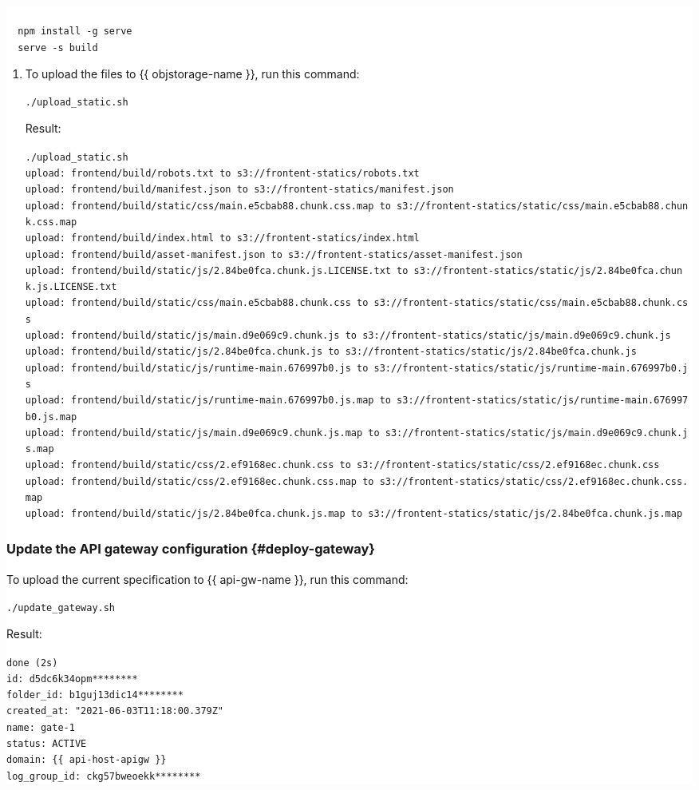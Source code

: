    ```text

     npm install -g serve
     serve -s build
   ```

1. To upload the files to {{ objstorage-name }}, run this command:

   ```bash
   ./upload_static.sh
   ```

   Result:

   ```text
   ./upload_static.sh
   upload: frontend/build/robots.txt to s3://frontent-statics/robots.txt
   upload: frontend/build/manifest.json to s3://frontent-statics/manifest.json
   upload: frontend/build/static/css/main.e5cbab88.chunk.css.map to s3://frontent-statics/static/css/main.e5cbab88.chunk.css.map
   upload: frontend/build/index.html to s3://frontent-statics/index.html
   upload: frontend/build/asset-manifest.json to s3://frontent-statics/asset-manifest.json
   upload: frontend/build/static/js/2.84be0fca.chunk.js.LICENSE.txt to s3://frontent-statics/static/js/2.84be0fca.chunk.js.LICENSE.txt
   upload: frontend/build/static/css/main.e5cbab88.chunk.css to s3://frontent-statics/static/css/main.e5cbab88.chunk.css
   upload: frontend/build/static/js/main.d9e069c9.chunk.js to s3://frontent-statics/static/js/main.d9e069c9.chunk.js
   upload: frontend/build/static/js/2.84be0fca.chunk.js to s3://frontent-statics/static/js/2.84be0fca.chunk.js
   upload: frontend/build/static/js/runtime-main.676997b0.js to s3://frontent-statics/static/js/runtime-main.676997b0.js
   upload: frontend/build/static/js/runtime-main.676997b0.js.map to s3://frontent-statics/static/js/runtime-main.676997b0.js.map
   upload: frontend/build/static/js/main.d9e069c9.chunk.js.map to s3://frontent-statics/static/js/main.d9e069c9.chunk.js.map
   upload: frontend/build/static/css/2.ef9168ec.chunk.css to s3://frontent-statics/static/css/2.ef9168ec.chunk.css
   upload: frontend/build/static/css/2.ef9168ec.chunk.css.map to s3://frontent-statics/static/css/2.ef9168ec.chunk.css.map
   upload: frontend/build/static/js/2.84be0fca.chunk.js.map to s3://frontent-statics/static/js/2.84be0fca.chunk.js.map
   ```

### Update the API gateway configuration {#deploy-gateway}

To upload the current specification to {{ api-gw-name }}, run this command:

```bash
./update_gateway.sh
```

Result:

```text
done (2s)
id: d5dc6k34opm********
folder_id: b1guj13dic14********
created_at: "2021-06-03T11:18:00.379Z"
name: gate-1
status: ACTIVE
domain: {{ api-host-apigw }}
log_group_id: ckg57bweoekk********
```
